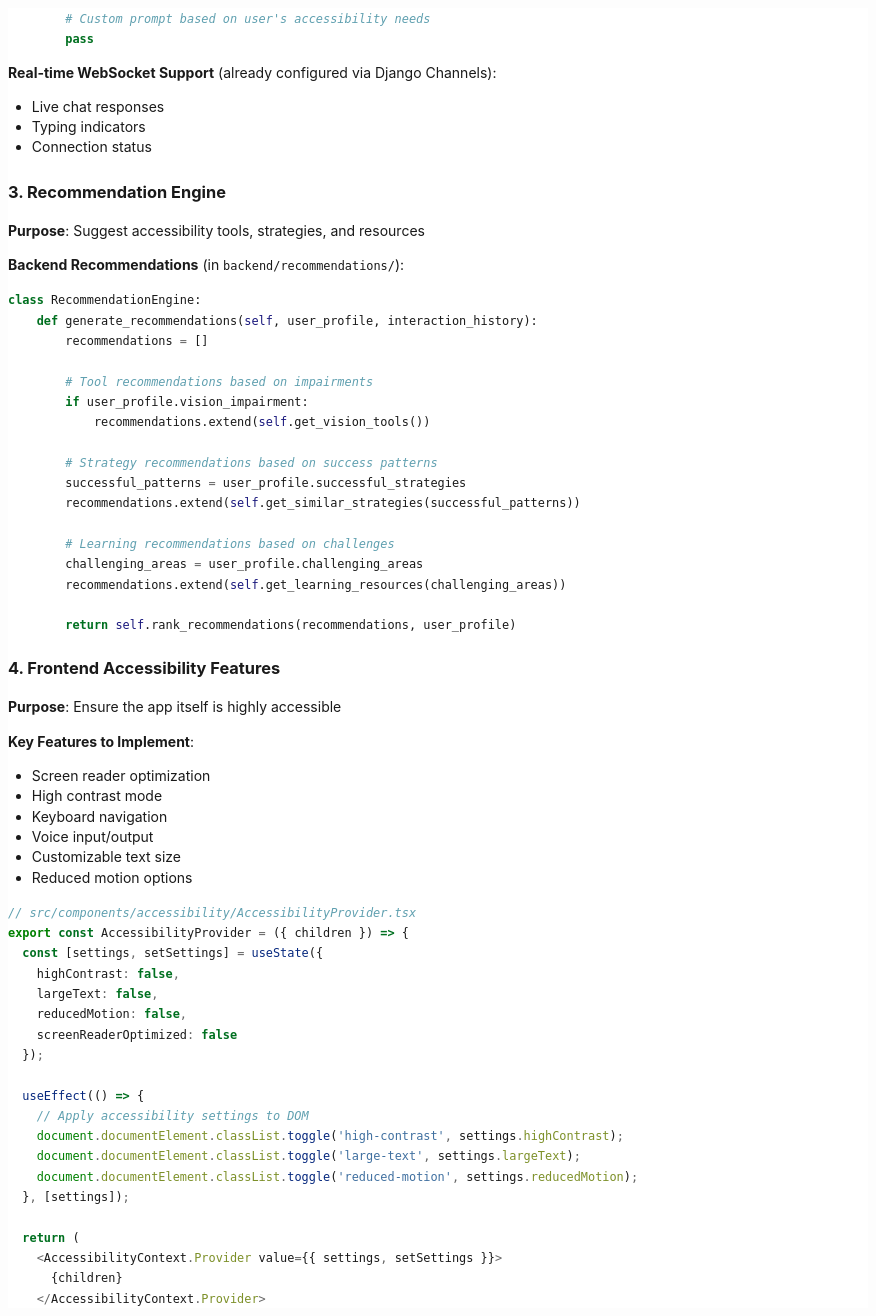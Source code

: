 ```python
        # Custom prompt based on user's accessibility needs
        pass
```

**Real-time WebSocket Support** (already configured via Django Channels):
- Live chat responses
- Typing indicators
- Connection status

### 3. Recommendation Engine
**Purpose**: Suggest accessibility tools, strategies, and resources

**Backend Recommendations** (in `backend/recommendations/`):
```python
class RecommendationEngine:
    def generate_recommendations(self, user_profile, interaction_history):
        recommendations = []
        
        # Tool recommendations based on impairments
        if user_profile.vision_impairment:
            recommendations.extend(self.get_vision_tools())
        
        # Strategy recommendations based on success patterns
        successful_patterns = user_profile.successful_strategies
        recommendations.extend(self.get_similar_strategies(successful_patterns))
        
        # Learning recommendations based on challenges
        challenging_areas = user_profile.challenging_areas
        recommendations.extend(self.get_learning_resources(challenging_areas))
        
        return self.rank_recommendations(recommendations, user_profile)
```

### 4. Frontend Accessibility Features
**Purpose**: Ensure the app itself is highly accessible

**Key Features to Implement**:
- Screen reader optimization
- High contrast mode
- Keyboard navigation
- Voice input/output
- Customizable text size
- Reduced motion options

```typescript
// src/components/accessibility/AccessibilityProvider.tsx
export const AccessibilityProvider = ({ children }) => {
  const [settings, setSettings] = useState({
    highContrast: false,
    largeText: false,
    reducedMotion: false,
    screenReaderOptimized: false
  });

  useEffect(() => {
    // Apply accessibility settings to DOM
    document.documentElement.classList.toggle('high-contrast', settings.highContrast);
    document.documentElement.classList.toggle('large-text', settings.largeText);
    document.documentElement.classList.toggle('reduced-motion', settings.reducedMotion);
  }, [settings]);

  return (
    <AccessibilityContext.Provider value={{ settings, setSettings }}>
      {children}
    </AccessibilityContext.Provider>
```